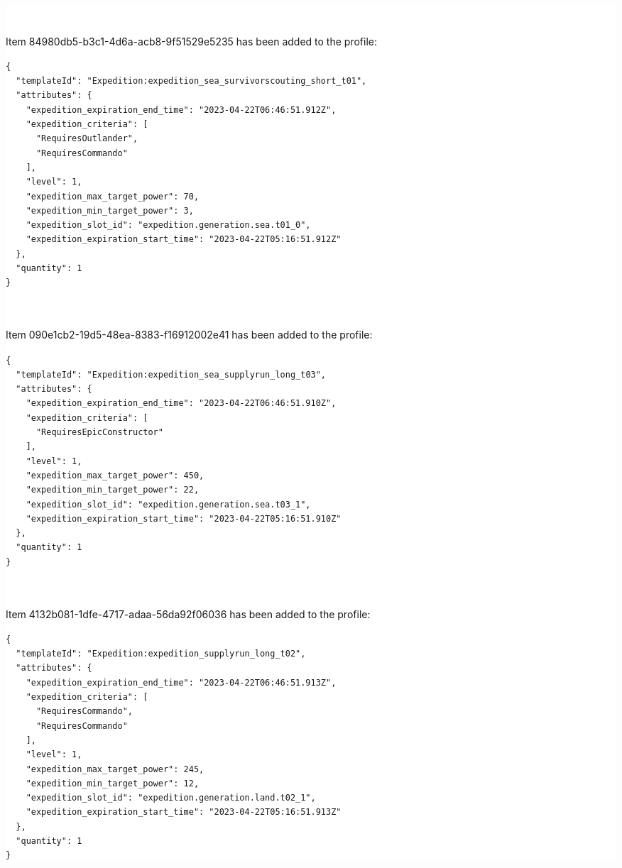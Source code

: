 <br><br>
Item 84980db5-b3c1-4d6a-acb8-9f51529e5235 has been added to the profile:

```
{
  "templateId": "Expedition:expedition_sea_survivorscouting_short_t01",
  "attributes": {
    "expedition_expiration_end_time": "2023-04-22T06:46:51.912Z",
    "expedition_criteria": [
      "RequiresOutlander",
      "RequiresCommando"
    ],
    "level": 1,
    "expedition_max_target_power": 70,
    "expedition_min_target_power": 3,
    "expedition_slot_id": "expedition.generation.sea.t01_0",
    "expedition_expiration_start_time": "2023-04-22T05:16:51.912Z"
  },
  "quantity": 1
}
```

<br><br>
Item 090e1cb2-19d5-48ea-8383-f16912002e41 has been added to the profile:

```
{
  "templateId": "Expedition:expedition_sea_supplyrun_long_t03",
  "attributes": {
    "expedition_expiration_end_time": "2023-04-22T06:46:51.910Z",
    "expedition_criteria": [
      "RequiresEpicConstructor"
    ],
    "level": 1,
    "expedition_max_target_power": 450,
    "expedition_min_target_power": 22,
    "expedition_slot_id": "expedition.generation.sea.t03_1",
    "expedition_expiration_start_time": "2023-04-22T05:16:51.910Z"
  },
  "quantity": 1
}
```

<br><br>
Item 4132b081-1dfe-4717-adaa-56da92f06036 has been added to the profile:

```
{
  "templateId": "Expedition:expedition_supplyrun_long_t02",
  "attributes": {
    "expedition_expiration_end_time": "2023-04-22T06:46:51.913Z",
    "expedition_criteria": [
      "RequiresCommando",
      "RequiresCommando"
    ],
    "level": 1,
    "expedition_max_target_power": 245,
    "expedition_min_target_power": 12,
    "expedition_slot_id": "expedition.generation.land.t02_1",
    "expedition_expiration_start_time": "2023-04-22T05:16:51.913Z"
  },
  "quantity": 1
}
```
